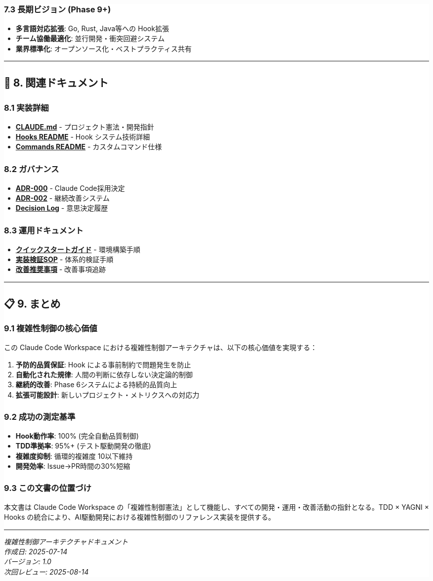 ### 7.3 長期ビジョン (Phase 9+)
- **多言語対応拡張**: Go, Rust, Java等への Hook拡張
- **チーム協働最適化**: 並行開発・衝突回避システム
- **業界標準化**: オープンソース化・ベストプラクティス共有

---

## 🔗 8. 関連ドキュメント

### 8.1 実装詳細
- **[CLAUDE.md](../CLAUDE.md)** - プロジェクト憲法・開発指針
- **[Hooks README](../hooks/README.md)** - Hook システム技術詳細
- **[Commands README](../commands/README.md)** - カスタムコマンド仕様

### 8.2 ガバナンス
- **[ADR-000](../governance/adr/000-claude-code-adoption.md)** - Claude Code採用決定
- **[ADR-002](../governance/adr/002-continuous-improvement-system.md)** - 継続改善システム
- **[Decision Log](../governance/decision_log.md)** - 意思決定履歴

### 8.3 運用ドキュメント
- **[クイックスタートガイド](../docs/01_quickstart/README.md)** - 環境構築手順
- **[実装検証SOP](../docs/03_operations/implementation_verification_sop.md)** - 体系的検証手順
- **[改善推奨事項](../docs/03_operations/improvement_recommendations.md)** - 改善事項追跡

---

## 📋 9. まとめ

### 9.1 複雑性制御の核心価値

この Claude Code Workspace における複雑性制御アーキテクチャは、以下の核心価値を実現する：

1. **予防的品質保証**: Hook による事前制約で問題発生を防止
2. **自動化された規律**: 人間の判断に依存しない決定論的制御
3. **継続的改善**: Phase 6システムによる持続的品質向上
4. **拡張可能設計**: 新しいプロジェクト・メトリクスへの対応力

### 9.2 成功の測定基準

- **Hook動作率**: 100% (完全自動品質制御)
- **TDD準拠率**: 95%+ (テスト駆動開発の徹底)
- **複雑度抑制**: 循環的複雑度 10以下維持
- **開発効率**: Issue→PR時間の30%短縮

### 9.3 この文書の位置づけ

本文書は Claude Code Workspace の「複雑性制御憲法」として機能し、すべての開発・運用・改善活動の指針となる。TDD × YAGNI × Hooks の統合により、AI駆動開発における複雑性制御のリファレンス実装を提供する。

---

*複雑性制御アーキテクチャドキュメント*  
*作成日: 2025-07-14*  
*バージョン: 1.0*  
*次回レビュー: 2025-08-14*